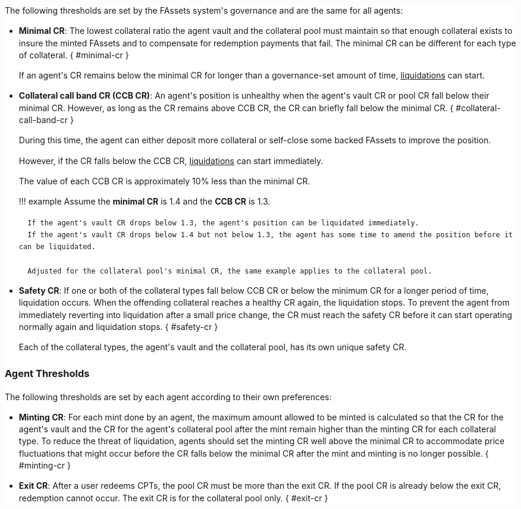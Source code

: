 The following thresholds are set by the FAssets system's governance and are the same for all agents:

* **Minimal CR**: The lowest collateral ratio the agent vault and the collateral pool must maintain so that enough collateral exists to insure the minted FAssets and to compensate for redemption payments that fail.
    The minimal CR can be different for each type of collateral.
    { #minimal-cr }

    If an agent's CR remains below the minimal CR for longer than a governance-set amount of time, [liquidations](./liquidation.md) can start.

* **Collateral call band CR (CCB CR)**: An agent's position is unhealthy when the agent's vault CR or pool CR fall below their minimal CR.
    However, as long as the CR remains above CCB CR, the CR can briefly fall below the minimal CR.
    { #collateral-call-band-cr }

    During this time, the agent can either deposit more collateral or self-close some backed FAssets to improve the position.

    However, if the CR falls below the CCB CR, [liquidations](./liquidation.md) can start immediately.

    The value of each CCB CR is approximately 10% less than the minimal CR.

    !!! example
        Assume the **minimal CR** is 1.4 and the **CCB CR** is 1.3.

        If the agent's vault CR drops below 1.3, the agent's position can be liquidated immediately.
        If the agent's vault CR drops below 1.4 but not below 1.3, the agent has some time to amend the position before it can be liquidated.

        Adjusted for the collateral pool's minimal CR, the same example applies to the collateral pool.

* **Safety CR**: If one or both of the collateral types fall below CCB CR or below the minimum CR for a longer period of time, liquidation occurs.
    When the offending collateral reaches a healthy CR again, the liquidation stops.
    To prevent the agent from immediately reverting into liquidation after a small price change, the CR must reach the safety CR before it can start operating normally again and liquidation stops.
    { #safety-cr }

    Each of the collateral types, the agent's vault and the collateral pool, has its own unique safety CR.

### Agent Thresholds

The following thresholds are set by each agent according to their own preferences:

* **Minting CR**: For each mint done by an agent, the maximum amount allowed to be minted is calculated so that the CR for the agent's vault and the CR for the agent's collateral pool after the mint remain higher than the minting CR for each collateral type.
    To reduce the threat of liquidation, agents should set the minting CR well above the minimal CR to accommodate price fluctuations that might occur before the CR falls below the minimal CR after the mint and minting is no longer possible.
    { #minting-cr }

* **Exit CR**: After a user redeems CPTs, the pool CR must be more than the exit CR.
    If the pool CR is already below the exit CR, redemption cannot occur.
    The exit CR is for the collateral pool only.
    { #exit-cr }
